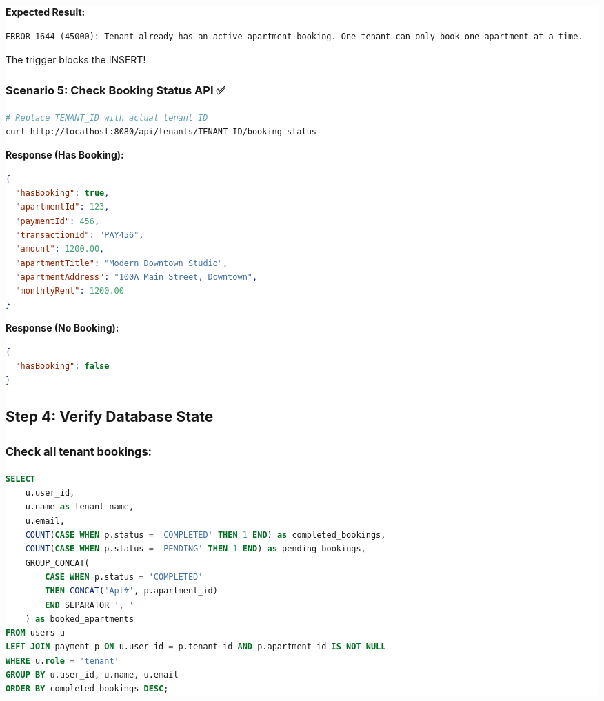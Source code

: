 **Expected Result:**
```
ERROR 1644 (45000): Tenant already has an active apartment booking. One tenant can only book one apartment at a time.
```

The trigger blocks the INSERT!

### Scenario 5: Check Booking Status API ✅

```bash
# Replace TENANT_ID with actual tenant ID
curl http://localhost:8080/api/tenants/TENANT_ID/booking-status
```

**Response (Has Booking):**
```json
{
  "hasBooking": true,
  "apartmentId": 123,
  "paymentId": 456,
  "transactionId": "PAY456",
  "amount": 1200.00,
  "apartmentTitle": "Modern Downtown Studio",
  "apartmentAddress": "100A Main Street, Downtown",
  "monthlyRent": 1200.00
}
```

**Response (No Booking):**
```json
{
  "hasBooking": false
}
```

## Step 4: Verify Database State

### Check all tenant bookings:
```sql
SELECT 
    u.user_id,
    u.name as tenant_name,
    u.email,
    COUNT(CASE WHEN p.status = 'COMPLETED' THEN 1 END) as completed_bookings,
    COUNT(CASE WHEN p.status = 'PENDING' THEN 1 END) as pending_bookings,
    GROUP_CONCAT(
        CASE WHEN p.status = 'COMPLETED' 
        THEN CONCAT('Apt#', p.apartment_id) 
        END SEPARATOR ', '
    ) as booked_apartments
FROM users u
LEFT JOIN payment p ON u.user_id = p.tenant_id AND p.apartment_id IS NOT NULL
WHERE u.role = 'tenant'
GROUP BY u.user_id, u.name, u.email
ORDER BY completed_bookings DESC;
```
